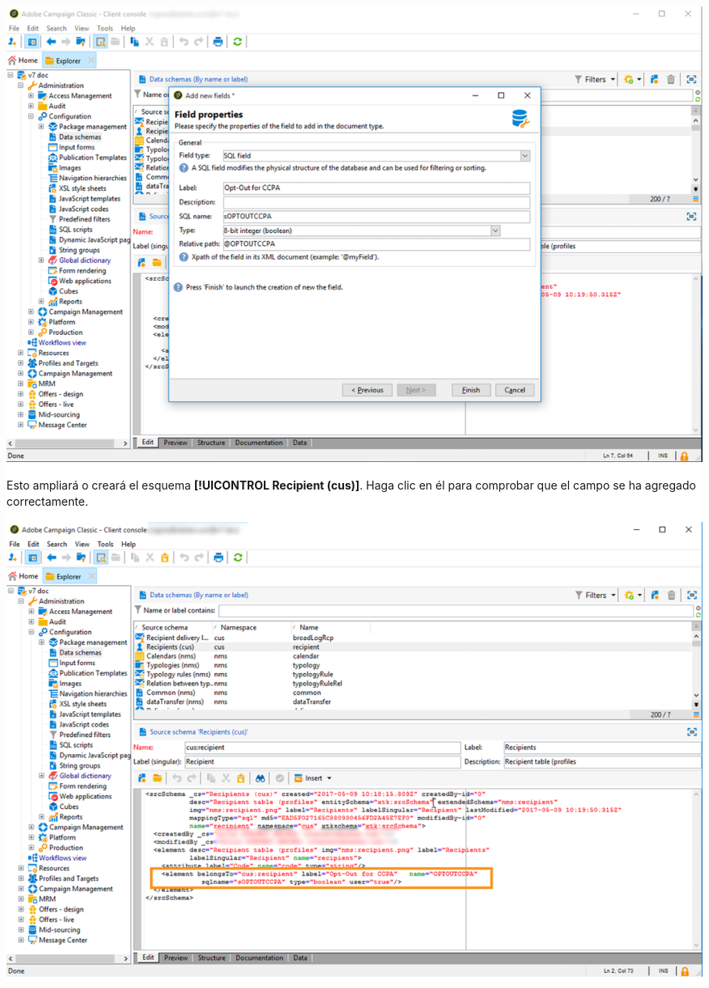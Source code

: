    ![](assets/privacy-ccpa-2.png)

   Esto ampliará o creará el esquema **[!UICONTROL Recipient (cus)]**. Haga clic en él para comprobar que el campo se ha agregado correctamente.

   ![](assets/privacy-ccpa-3.png)
